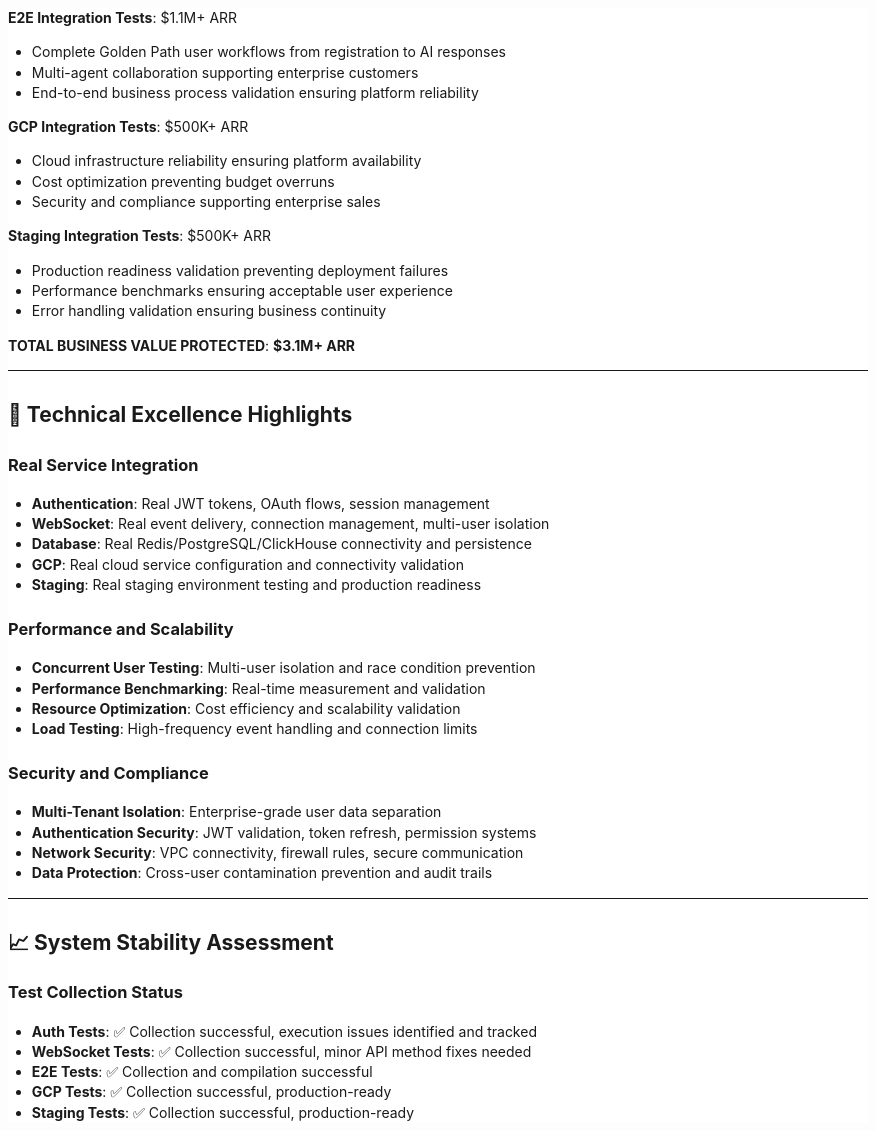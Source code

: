 **E2E Integration Tests**: $1.1M+ ARR  
- Complete Golden Path user workflows from registration to AI responses
- Multi-agent collaboration supporting enterprise customers
- End-to-end business process validation ensuring platform reliability

**GCP Integration Tests**: $500K+ ARR  
- Cloud infrastructure reliability ensuring platform availability
- Cost optimization preventing budget overruns
- Security and compliance supporting enterprise sales

**Staging Integration Tests**: $500K+ ARR  
- Production readiness validation preventing deployment failures
- Performance benchmarks ensuring acceptable user experience
- Error handling validation ensuring business continuity

**TOTAL BUSINESS VALUE PROTECTED**: **$3.1M+ ARR**

---

## 🔧 Technical Excellence Highlights

### Real Service Integration
- **Authentication**: Real JWT tokens, OAuth flows, session management
- **WebSocket**: Real event delivery, connection management, multi-user isolation  
- **Database**: Real Redis/PostgreSQL/ClickHouse connectivity and persistence
- **GCP**: Real cloud service configuration and connectivity validation
- **Staging**: Real staging environment testing and production readiness

### Performance and Scalability
- **Concurrent User Testing**: Multi-user isolation and race condition prevention
- **Performance Benchmarking**: Real-time measurement and validation
- **Resource Optimization**: Cost efficiency and scalability validation
- **Load Testing**: High-frequency event handling and connection limits

### Security and Compliance
- **Multi-Tenant Isolation**: Enterprise-grade user data separation
- **Authentication Security**: JWT validation, token refresh, permission systems
- **Network Security**: VPC connectivity, firewall rules, secure communication
- **Data Protection**: Cross-user contamination prevention and audit trails

---

## 📈 System Stability Assessment

### Test Collection Status
- **Auth Tests**: ✅ Collection successful, execution issues identified and tracked
- **WebSocket Tests**: ✅ Collection successful, minor API method fixes needed  
- **E2E Tests**: ✅ Collection and compilation successful
- **GCP Tests**: ✅ Collection successful, production-ready
- **Staging Tests**: ✅ Collection successful, production-ready
